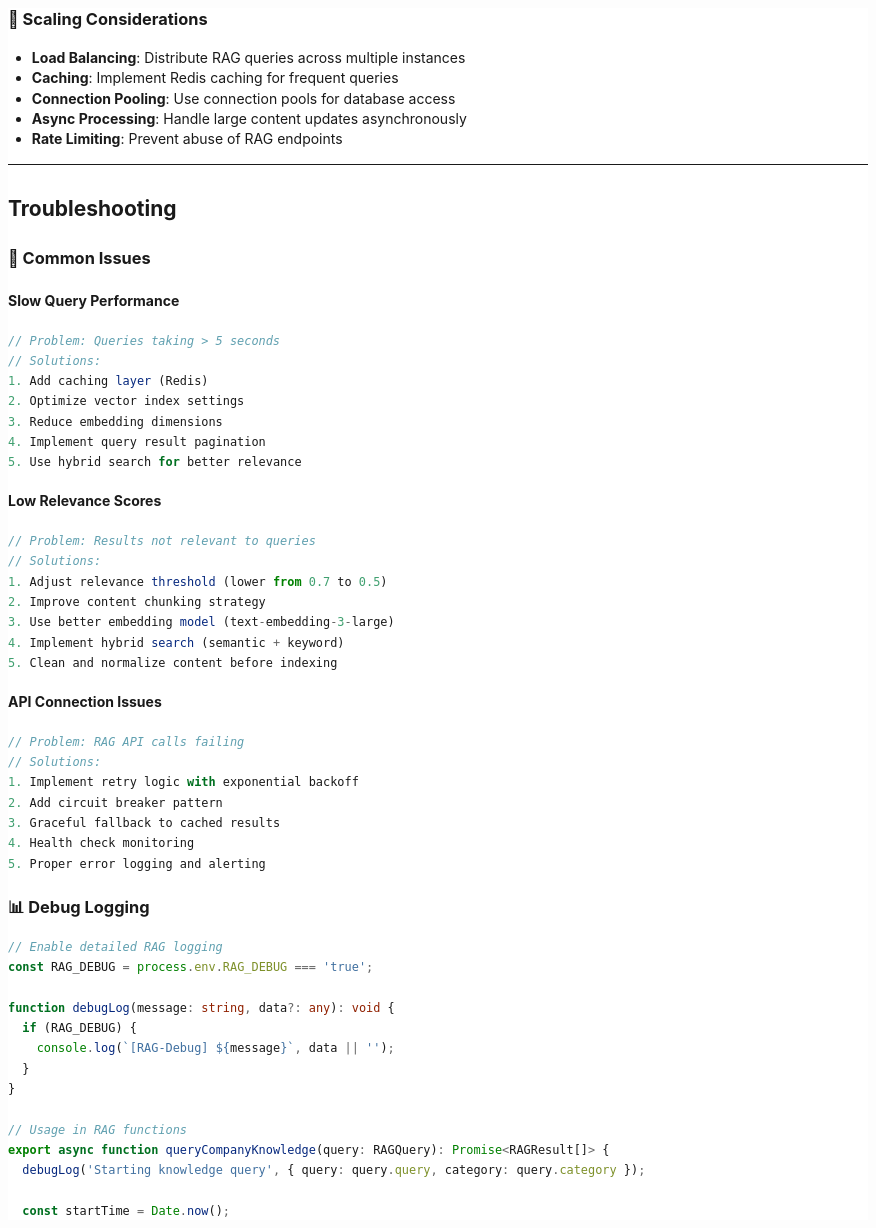 ### **🔧 Scaling Considerations**

- **Load Balancing**: Distribute RAG queries across multiple instances
- **Caching**: Implement Redis caching for frequent queries
- **Connection Pooling**: Use connection pools for database access
- **Async Processing**: Handle large content updates asynchronously
- **Rate Limiting**: Prevent abuse of RAG endpoints

---

## Troubleshooting

### **🔧 Common Issues**

#### **Slow Query Performance**
```typescript
// Problem: Queries taking > 5 seconds
// Solutions:
1. Add caching layer (Redis)
2. Optimize vector index settings
3. Reduce embedding dimensions
4. Implement query result pagination
5. Use hybrid search for better relevance
```

#### **Low Relevance Scores**
```typescript
// Problem: Results not relevant to queries
// Solutions:
1. Adjust relevance threshold (lower from 0.7 to 0.5)
2. Improve content chunking strategy
3. Use better embedding model (text-embedding-3-large)
4. Implement hybrid search (semantic + keyword)
5. Clean and normalize content before indexing
```

#### **API Connection Issues**
```typescript
// Problem: RAG API calls failing
// Solutions:
1. Implement retry logic with exponential backoff
2. Add circuit breaker pattern
3. Graceful fallback to cached results
4. Health check monitoring
5. Proper error logging and alerting
```

### **📊 Debug Logging**

```typescript
// Enable detailed RAG logging
const RAG_DEBUG = process.env.RAG_DEBUG === 'true';

function debugLog(message: string, data?: any): void {
  if (RAG_DEBUG) {
    console.log(`[RAG-Debug] ${message}`, data || '');
  }
}

// Usage in RAG functions
export async function queryCompanyKnowledge(query: RAGQuery): Promise<RAGResult[]> {
  debugLog('Starting knowledge query', { query: query.query, category: query.category });
  
  const startTime = Date.now();
```
